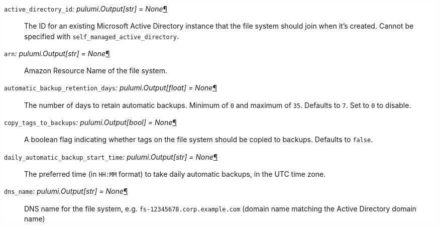 <dt id="pulumi_aws.fsx.WindowsFileSystem.active_directory_id">
<code class="sig-name descname">active_directory_id</code><em class="property">: pulumi.Output[str]</em><em class="property"> = None</em><a class="headerlink" href="#pulumi_aws.fsx.WindowsFileSystem.active_directory_id" title="Permalink to this definition">¶</a></dt>
<dd><p>The ID for an existing Microsoft Active Directory instance that the file system should join when it’s created. Cannot be specified with <code class="docutils literal notranslate"><span class="pre">self_managed_active_directory</span></code>.</p>
</dd></dl>

<dl class="py attribute">
<dt id="pulumi_aws.fsx.WindowsFileSystem.arn">
<code class="sig-name descname">arn</code><em class="property">: pulumi.Output[str]</em><em class="property"> = None</em><a class="headerlink" href="#pulumi_aws.fsx.WindowsFileSystem.arn" title="Permalink to this definition">¶</a></dt>
<dd><p>Amazon Resource Name of the file system.</p>
</dd></dl>

<dl class="py attribute">
<dt id="pulumi_aws.fsx.WindowsFileSystem.automatic_backup_retention_days">
<code class="sig-name descname">automatic_backup_retention_days</code><em class="property">: pulumi.Output[float]</em><em class="property"> = None</em><a class="headerlink" href="#pulumi_aws.fsx.WindowsFileSystem.automatic_backup_retention_days" title="Permalink to this definition">¶</a></dt>
<dd><p>The number of days to retain automatic backups. Minimum of <code class="docutils literal notranslate"><span class="pre">0</span></code> and maximum of <code class="docutils literal notranslate"><span class="pre">35</span></code>. Defaults to <code class="docutils literal notranslate"><span class="pre">7</span></code>. Set to <code class="docutils literal notranslate"><span class="pre">0</span></code> to disable.</p>
</dd></dl>

<dl class="py attribute">
<dt id="pulumi_aws.fsx.WindowsFileSystem.copy_tags_to_backups">
<code class="sig-name descname">copy_tags_to_backups</code><em class="property">: pulumi.Output[bool]</em><em class="property"> = None</em><a class="headerlink" href="#pulumi_aws.fsx.WindowsFileSystem.copy_tags_to_backups" title="Permalink to this definition">¶</a></dt>
<dd><p>A boolean flag indicating whether tags on the file system should be copied to backups. Defaults to <code class="docutils literal notranslate"><span class="pre">false</span></code>.</p>
</dd></dl>

<dl class="py attribute">
<dt id="pulumi_aws.fsx.WindowsFileSystem.daily_automatic_backup_start_time">
<code class="sig-name descname">daily_automatic_backup_start_time</code><em class="property">: pulumi.Output[str]</em><em class="property"> = None</em><a class="headerlink" href="#pulumi_aws.fsx.WindowsFileSystem.daily_automatic_backup_start_time" title="Permalink to this definition">¶</a></dt>
<dd><p>The preferred time (in <code class="docutils literal notranslate"><span class="pre">HH:MM</span></code> format) to take daily automatic backups, in the UTC time zone.</p>
</dd></dl>

<dl class="py attribute">
<dt id="pulumi_aws.fsx.WindowsFileSystem.dns_name">
<code class="sig-name descname">dns_name</code><em class="property">: pulumi.Output[str]</em><em class="property"> = None</em><a class="headerlink" href="#pulumi_aws.fsx.WindowsFileSystem.dns_name" title="Permalink to this definition">¶</a></dt>
<dd><p>DNS name for the file system, e.g. <code class="docutils literal notranslate"><span class="pre">fs-12345678.corp.example.com</span></code> (domain name matching the Active Directory domain name)</p>
</dd></dl>
